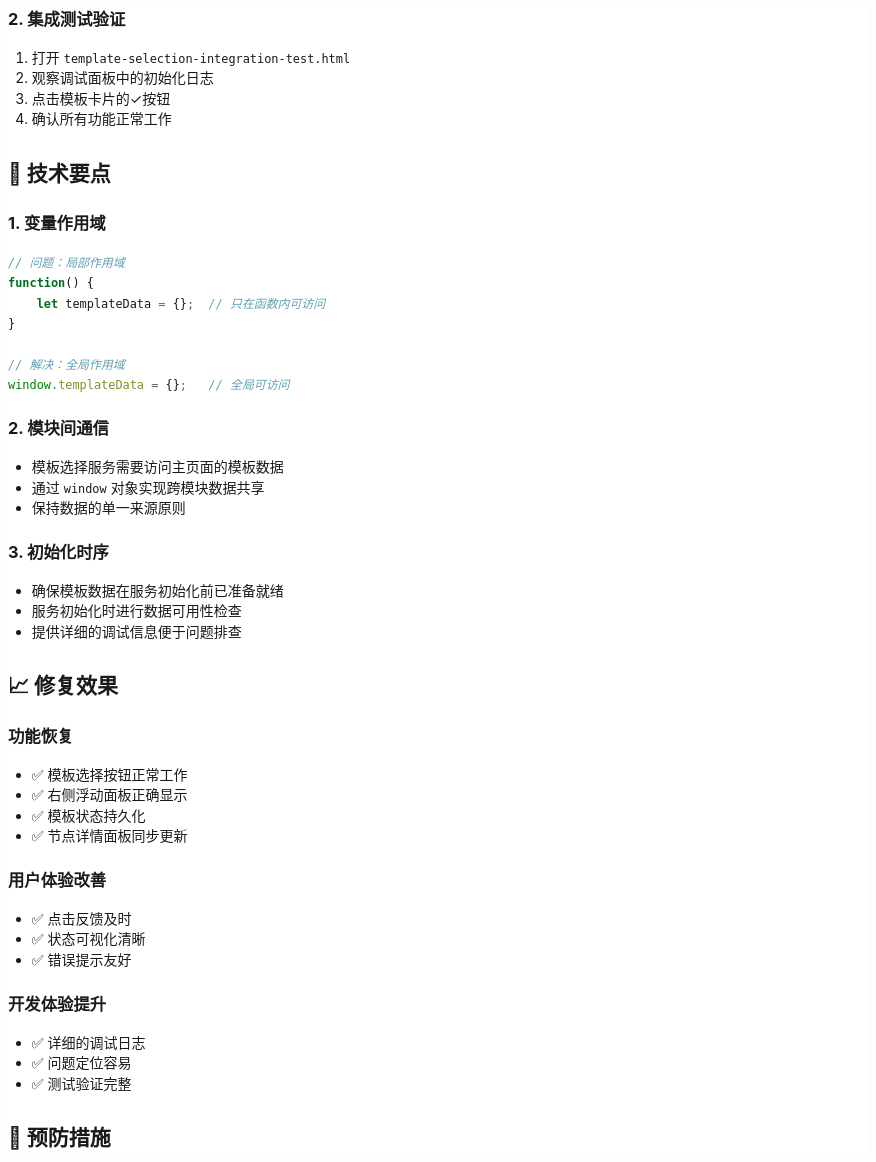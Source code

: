 ### 2. 集成测试验证
1. 打开 `template-selection-integration-test.html`
2. 观察调试面板中的初始化日志
3. 点击模板卡片的✓按钮
4. 确认所有功能正常工作

## 🔧 技术要点

### 1. 变量作用域
```javascript
// 问题：局部作用域
function() {
    let templateData = {};  // 只在函数内可访问
}

// 解决：全局作用域
window.templateData = {};   // 全局可访问
```

### 2. 模块间通信
- 模板选择服务需要访问主页面的模板数据
- 通过 `window` 对象实现跨模块数据共享
- 保持数据的单一来源原则

### 3. 初始化时序
- 确保模板数据在服务初始化前已准备就绪
- 服务初始化时进行数据可用性检查
- 提供详细的调试信息便于问题排查

## 📈 修复效果

### 功能恢复
- ✅ 模板选择按钮正常工作
- ✅ 右侧浮动面板正确显示
- ✅ 模板状态持久化
- ✅ 节点详情面板同步更新

### 用户体验改善
- ✅ 点击反馈及时
- ✅ 状态可视化清晰
- ✅ 错误提示友好

### 开发体验提升
- ✅ 详细的调试日志
- ✅ 问题定位容易
- ✅ 测试验证完整

## 🔮 预防措施
